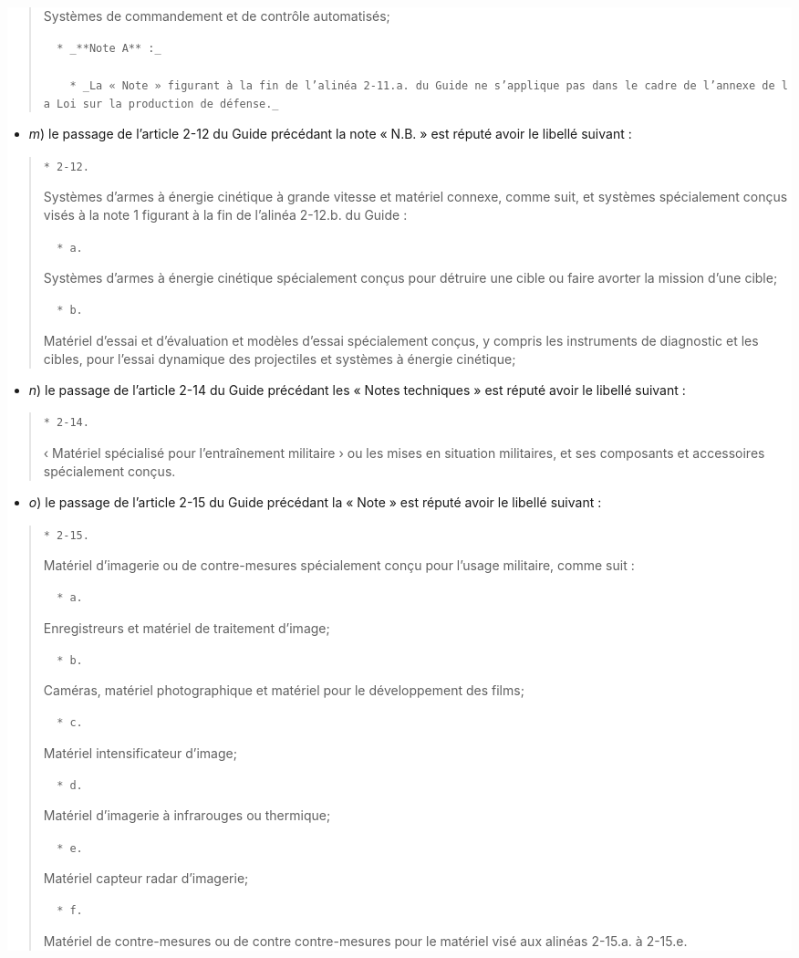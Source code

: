 > Systèmes de commandement et de contrôle automatisés;
> 
>       * _**Note A** :_
> 
>         * _La « Note » figurant à la fin de l’alinéa 2-11.a. du Guide ne s’applique pas dans le cadre de l’annexe de la Loi sur la production de défense._

  * _m_) le passage de l’article 2-12 du Guide précédant la note « N.B. » est réputé avoir le libellé suivant :

>     * 2-12. 
> 
> Systèmes d’armes à énergie cinétique à grande vitesse et matériel connexe, comme suit, et systèmes spécialement conçus visés à la note 1 figurant à la fin de l’alinéa 2-12.b. du Guide :
> 
>       * a. 
> 
> Systèmes d’armes à énergie cinétique spécialement conçus pour détruire une cible ou faire avorter la mission d’une cible;
> 
>       * b. 
> 
> Matériel d’essai et d’évaluation et modèles d’essai spécialement conçus, y compris les instruments de diagnostic et les cibles, pour l’essai dynamique des projectiles et systèmes à énergie cinétique;

  * _n_) le passage de l’article 2-14 du Guide précédant les « Notes techniques » est réputé avoir le libellé suivant :

>     * 2-14. 
> 
> ‹ Matériel spécialisé pour l’entraînement militaire › ou les mises en situation militaires, et ses composants et accessoires spécialement conçus.

  * _o_) le passage de l’article 2-15 du Guide précédant la « Note » est réputé avoir le libellé suivant :

>     * 2-15. 
> 
> Matériel d’imagerie ou de contre-mesures spécialement conçu pour l’usage militaire, comme suit :
> 
>       * a. 
> 
> Enregistreurs et matériel de traitement d’image;
> 
>       * b. 
> 
> Caméras, matériel photographique et matériel pour le développement des films;
> 
>       * c. 
> 
> Matériel intensificateur d’image;
> 
>       * d. 
> 
> Matériel d’imagerie à infrarouges ou thermique;
> 
>       * e. 
> 
> Matériel capteur radar d’imagerie;
> 
>       * f. 
> 
> Matériel de contre-mesures ou de contre contre-mesures pour le matériel visé aux alinéas 2-15.a. à 2-15.e.
> 